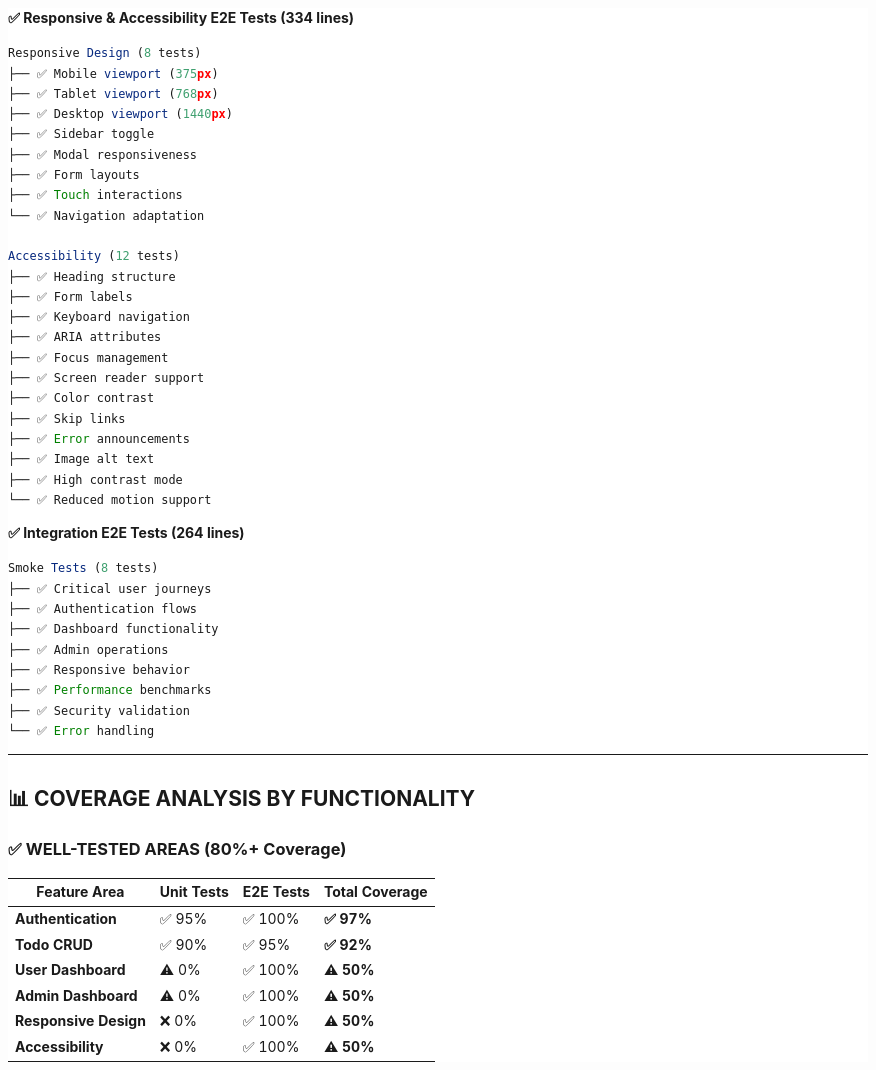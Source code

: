 **✅ Responsive & Accessibility E2E Tests (334 lines)**
```typescript
Responsive Design (8 tests)
├── ✅ Mobile viewport (375px)
├── ✅ Tablet viewport (768px)
├── ✅ Desktop viewport (1440px)
├── ✅ Sidebar toggle
├── ✅ Modal responsiveness
├── ✅ Form layouts
├── ✅ Touch interactions
└── ✅ Navigation adaptation

Accessibility (12 tests)
├── ✅ Heading structure
├── ✅ Form labels
├── ✅ Keyboard navigation
├── ✅ ARIA attributes
├── ✅ Focus management
├── ✅ Screen reader support
├── ✅ Color contrast
├── ✅ Skip links
├── ✅ Error announcements
├── ✅ Image alt text
├── ✅ High contrast mode
└── ✅ Reduced motion support
```

**✅ Integration E2E Tests (264 lines)**
```typescript
Smoke Tests (8 tests)
├── ✅ Critical user journeys
├── ✅ Authentication flows
├── ✅ Dashboard functionality
├── ✅ Admin operations
├── ✅ Responsive behavior
├── ✅ Performance benchmarks
├── ✅ Security validation
└── ✅ Error handling
```

---

## 📊 **COVERAGE ANALYSIS BY FUNCTIONALITY**

### **✅ WELL-TESTED AREAS (80%+ Coverage)**

| Feature Area | Unit Tests | E2E Tests | Total Coverage |
|--------------|------------|-----------|----------------|
| **Authentication** | ✅ 95% | ✅ 100% | **✅ 97%** |
| **Todo CRUD** | ✅ 90% | ✅ 95% | **✅ 92%** |
| **User Dashboard** | ⚠️ 0% | ✅ 100% | **⚠️ 50%** |
| **Admin Dashboard** | ⚠️ 0% | ✅ 100% | **⚠️ 50%** |
| **Responsive Design** | ❌ 0% | ✅ 100% | **⚠️ 50%** |
| **Accessibility** | ❌ 0% | ✅ 100% | **⚠️ 50%** |
